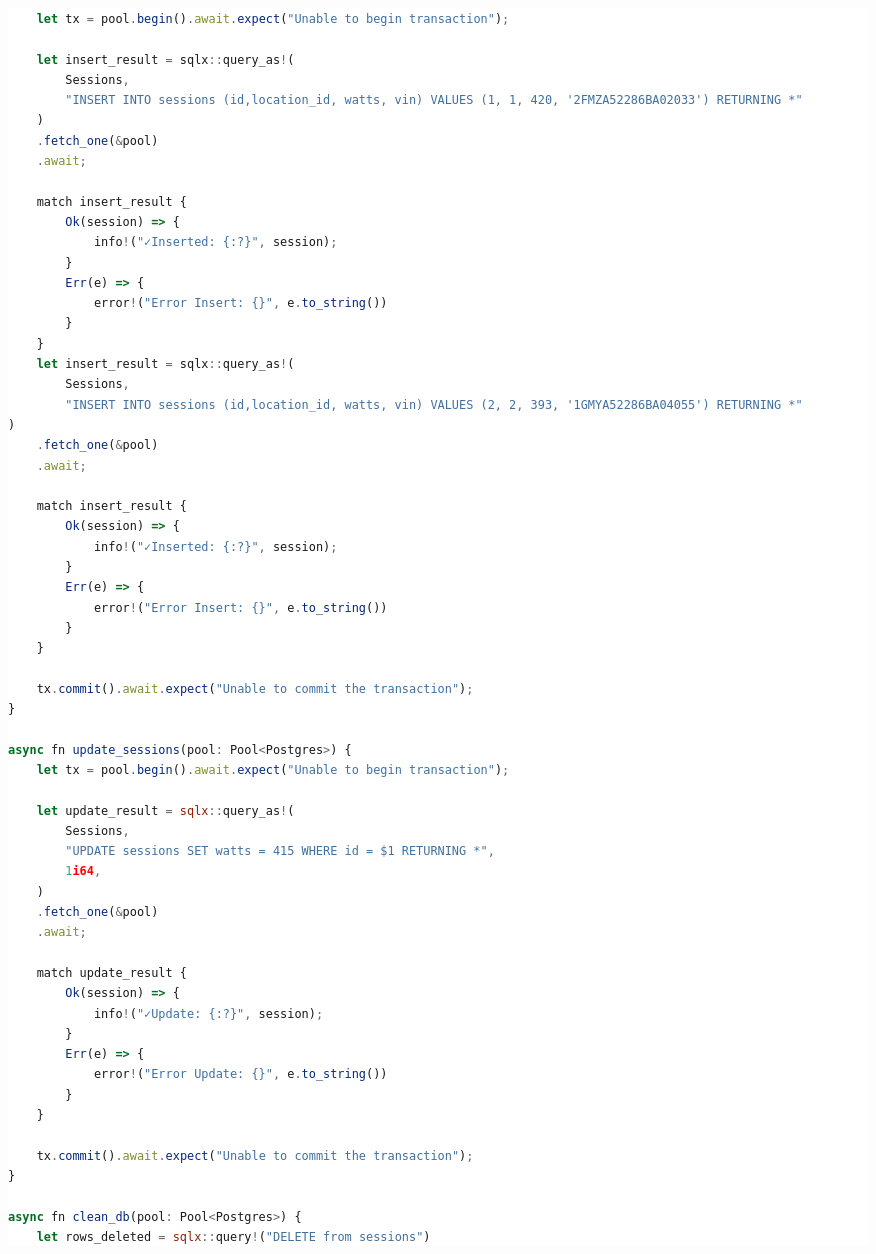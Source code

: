 ```js
    let tx = pool.begin().await.expect("Unable to begin transaction");

    let insert_result = sqlx::query_as!(
        Sessions,
        "INSERT INTO sessions (id,location_id, watts, vin) VALUES (1, 1, 420, '2FMZA52286BA02033') RETURNING *"
    )
    .fetch_one(&pool)
    .await;

    match insert_result {
        Ok(session) => {
            info!("✓Inserted: {:?}", session);
        }
        Err(e) => {
            error!("Error Insert: {}", e.to_string())
        }
    }
    let insert_result = sqlx::query_as!(
        Sessions,
        "INSERT INTO sessions (id,location_id, watts, vin) VALUES (2, 2, 393, '1GMYA52286BA04055') RETURNING *"
)
    .fetch_one(&pool)
    .await;

    match insert_result {
        Ok(session) => {
            info!("✓Inserted: {:?}", session);
        }
        Err(e) => {
            error!("Error Insert: {}", e.to_string())
        }
    }

    tx.commit().await.expect("Unable to commit the transaction");
}

async fn update_sessions(pool: Pool<Postgres>) {
    let tx = pool.begin().await.expect("Unable to begin transaction");

    let update_result = sqlx::query_as!(
        Sessions,
        "UPDATE sessions SET watts = 415 WHERE id = $1 RETURNING *",
        1i64,
    )
    .fetch_one(&pool)
    .await;

    match update_result {
        Ok(session) => {
            info!("✓Update: {:?}", session);
        }
        Err(e) => {
            error!("Error Update: {}", e.to_string())
        }
    }

    tx.commit().await.expect("Unable to commit the transaction");
}

async fn clean_db(pool: Pool<Postgres>) {
    let rows_deleted = sqlx::query!("DELETE from sessions")
```